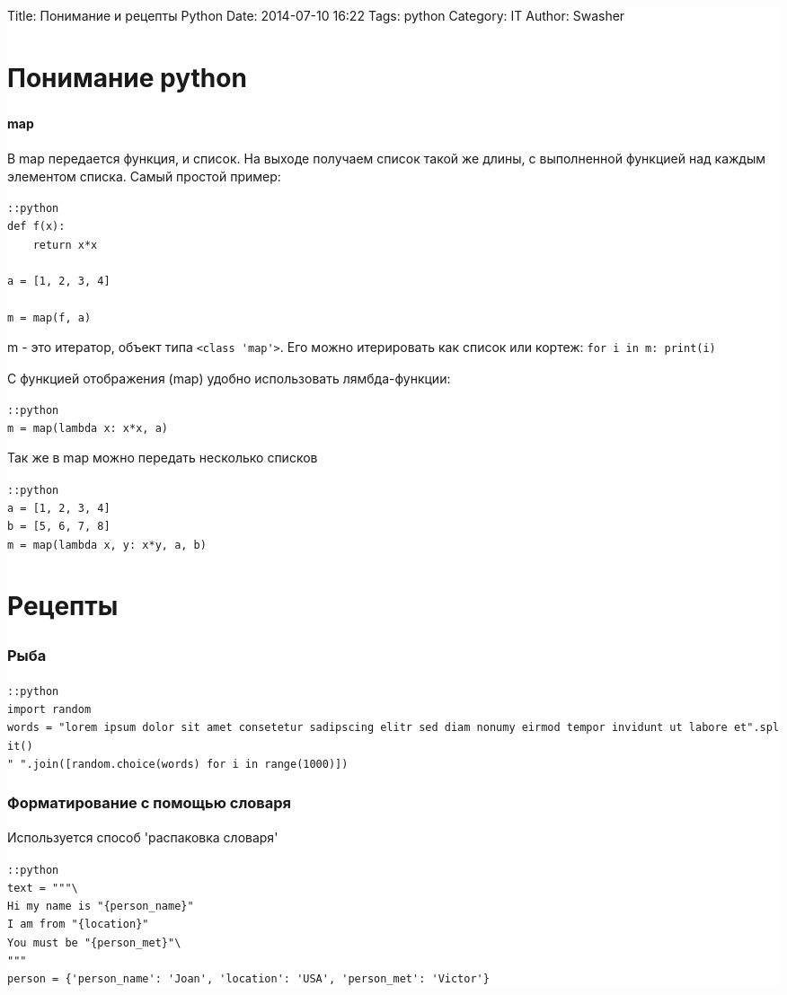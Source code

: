 Title: Понимание и рецепты Python
Date: 2014-07-10 16:22
Tags: python
Category: IT
Author: Swasher

Понимание python
=========================================

#### map

В map передается функция, и список. На выходе получаем список такой же длины, с выполненной функцией над каждым элементом списка.
Самый простой пример:

    ::python
    def f(x):
        return x*x
        
    a = [1, 2, 3, 4]

    m = map(f, a)
    
m - это итератор, объект типа `<class 'map'>`. Его можно итерировать как список или кортеж: `for i in m: print(i)`

С функцией отображения (map) удобно использовать лямбда-функции:

    ::python
    m = map(lambda x: x*x, a)

Так же в map можно передать несколько списков

    ::python
    a = [1, 2, 3, 4]
    b = [5, 6, 7, 8]
    m = map(lambda x, y: x*y, a, b)


Рецепты
=========================================

### Рыба

    ::python
    import random
    words = "lorem ipsum dolor sit amet consetetur sadipscing elitr sed diam nonumy eirmod tempor invidunt ut labore et".split()
    " ".join([random.choice(words) for i in range(1000)])

### Форматирование с помощью словаря

Используется способ 'распаковка словаря'

    ::python
    text = """\
    Hi my name is "{person_name}"
    I am from "{location}"
    You must be "{person_met}"\
    """
    person = {'person_name': 'Joan', 'location': 'USA', 'person_met': 'Victor'}
    